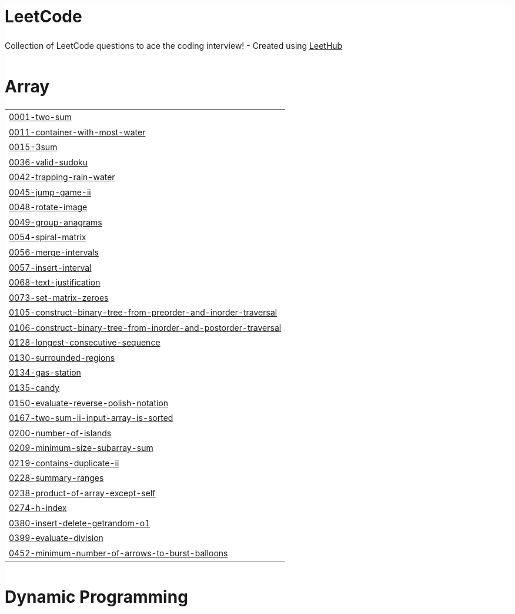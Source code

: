 # LeetCode
Collection of LeetCode questions to ace the coding interview! - Created using [LeetHub](https://github.com/QasimWani/LeetHub)


# Array
|  |
| ------- |
| [0001-two-sum](https://github.com/kcharvi/LeetCode/tree/master/0001-two-sum) |
| [0011-container-with-most-water](https://github.com/kcharvi/LeetCode/tree/master/0011-container-with-most-water) |
| [0015-3sum](https://github.com/kcharvi/LeetCode/tree/master/0015-3sum) |
| [0036-valid-sudoku](https://github.com/kcharvi/LeetCode/tree/master/0036-valid-sudoku) |
| [0042-trapping-rain-water](https://github.com/kcharvi/LeetCode/tree/master/0042-trapping-rain-water) |
| [0045-jump-game-ii](https://github.com/kcharvi/LeetCode/tree/master/0045-jump-game-ii) |
| [0048-rotate-image](https://github.com/kcharvi/LeetCode/tree/master/0048-rotate-image) |
| [0049-group-anagrams](https://github.com/kcharvi/LeetCode/tree/master/0049-group-anagrams) |
| [0054-spiral-matrix](https://github.com/kcharvi/LeetCode/tree/master/0054-spiral-matrix) |
| [0056-merge-intervals](https://github.com/kcharvi/LeetCode/tree/master/0056-merge-intervals) |
| [0057-insert-interval](https://github.com/kcharvi/LeetCode/tree/master/0057-insert-interval) |
| [0068-text-justification](https://github.com/kcharvi/LeetCode/tree/master/0068-text-justification) |
| [0073-set-matrix-zeroes](https://github.com/kcharvi/LeetCode/tree/master/0073-set-matrix-zeroes) |
| [0105-construct-binary-tree-from-preorder-and-inorder-traversal](https://github.com/kcharvi/LeetCode/tree/master/0105-construct-binary-tree-from-preorder-and-inorder-traversal) |
| [0106-construct-binary-tree-from-inorder-and-postorder-traversal](https://github.com/kcharvi/LeetCode/tree/master/0106-construct-binary-tree-from-inorder-and-postorder-traversal) |
| [0128-longest-consecutive-sequence](https://github.com/kcharvi/LeetCode/tree/master/0128-longest-consecutive-sequence) |
| [0130-surrounded-regions](https://github.com/kcharvi/LeetCode/tree/master/0130-surrounded-regions) |
| [0134-gas-station](https://github.com/kcharvi/LeetCode/tree/master/0134-gas-station) |
| [0135-candy](https://github.com/kcharvi/LeetCode/tree/master/0135-candy) |
| [0150-evaluate-reverse-polish-notation](https://github.com/kcharvi/LeetCode/tree/master/0150-evaluate-reverse-polish-notation) |
| [0167-two-sum-ii-input-array-is-sorted](https://github.com/kcharvi/LeetCode/tree/master/0167-two-sum-ii-input-array-is-sorted) |
| [0200-number-of-islands](https://github.com/kcharvi/LeetCode/tree/master/0200-number-of-islands) |
| [0209-minimum-size-subarray-sum](https://github.com/kcharvi/LeetCode/tree/master/0209-minimum-size-subarray-sum) |
| [0219-contains-duplicate-ii](https://github.com/kcharvi/LeetCode/tree/master/0219-contains-duplicate-ii) |
| [0228-summary-ranges](https://github.com/kcharvi/LeetCode/tree/master/0228-summary-ranges) |
| [0238-product-of-array-except-self](https://github.com/kcharvi/LeetCode/tree/master/0238-product-of-array-except-self) |
| [0274-h-index](https://github.com/kcharvi/LeetCode/tree/master/0274-h-index) |
| [0380-insert-delete-getrandom-o1](https://github.com/kcharvi/LeetCode/tree/master/0380-insert-delete-getrandom-o1) |
| [0399-evaluate-division](https://github.com/kcharvi/LeetCode/tree/master/0399-evaluate-division) |
| [0452-minimum-number-of-arrows-to-burst-balloons](https://github.com/kcharvi/LeetCode/tree/master/0452-minimum-number-of-arrows-to-burst-balloons) |
# Dynamic Programming
